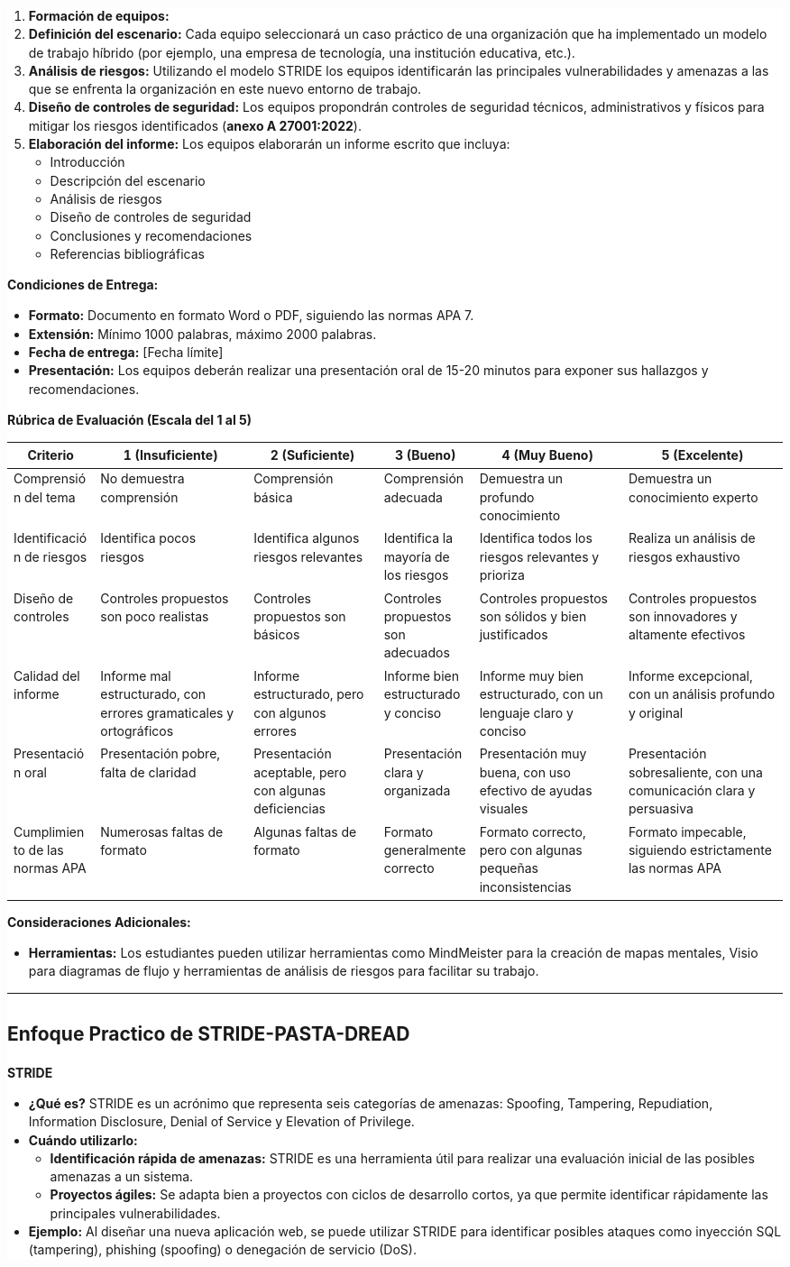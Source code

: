 1. **Formación de equipos:**
2. **Definición del escenario:** Cada equipo seleccionará un caso práctico de una organización que ha implementado un modelo de trabajo híbrido (por ejemplo, una empresa de tecnología, una institución educativa, etc.).
3. **Análisis de riesgos:** Utilizando el modelo STRIDE los equipos identificarán las principales vulnerabilidades y amenazas a las que se enfrenta la organización en este nuevo entorno de trabajo.
4. **Diseño de controles de seguridad:** Los equipos propondrán controles de seguridad técnicos, administrativos y físicos para mitigar los riesgos identificados  (**anexo A 27001:2022**).
5. **Elaboración del informe:** Los equipos elaborarán un informe escrito que incluya:
   * Introducción
   * Descripción del escenario
   * Análisis de riesgos
   * Diseño de controles de seguridad
   * Conclusiones y recomendaciones
   * Referencias bibliográficas

**Condiciones de Entrega:**

* **Formato:** Documento en formato Word o PDF, siguiendo las normas APA 7.
* **Extensión:** Mínimo 1000 palabras, máximo 2000 palabras.
* **Fecha de entrega:** [Fecha límite]
* **Presentación:** Los equipos deberán realizar una presentación oral de 15-20 minutos para exponer sus hallazgos y recomendaciones.

**Rúbrica de Evaluación (Escala del 1 al 5)**

| Criterio | 1 (Insuficiente) | 2 (Suficiente) | 3 (Bueno) | 4 (Muy Bueno) | 5 (Excelente) |
|---|---|---|---|---|---|
| Comprensión del tema | No demuestra comprensión | Comprensión básica | Comprensión adecuada | Demuestra un profundo conocimiento | Demuestra un conocimiento experto |
| Identificación de riesgos | Identifica pocos riesgos | Identifica algunos riesgos relevantes | Identifica la mayoría de los riesgos | Identifica todos los riesgos relevantes y prioriza | Realiza un análisis de riesgos exhaustivo |
| Diseño de controles | Controles propuestos son poco realistas | Controles propuestos son básicos | Controles propuestos son adecuados | Controles propuestos son sólidos y bien justificados | Controles propuestos son innovadores y altamente efectivos |
| Calidad del informe | Informe mal estructurado, con errores gramaticales y ortográficos | Informe estructurado, pero con algunos errores | Informe bien estructurado y conciso | Informe muy bien estructurado, con un lenguaje claro y conciso | Informe excepcional, con un análisis profundo y original |
| Presentación oral | Presentación pobre, falta de claridad | Presentación aceptable, pero con algunas deficiencias | Presentación clara y organizada | Presentación muy buena, con uso efectivo de ayudas visuales | Presentación sobresaliente, con una comunicación clara y persuasiva |
| Cumplimiento de las normas APA | Numerosas faltas de formato | Algunas faltas de formato | Formato generalmente correcto | Formato correcto, pero con algunas pequeñas inconsistencias | Formato impecable, siguiendo estrictamente las normas APA |

**Consideraciones Adicionales:**

* **Herramientas:** Los estudiantes pueden utilizar herramientas como MindMeister para la creación de mapas mentales, Visio para diagramas de flujo y herramientas de análisis de riesgos para facilitar su trabajo.



*******


## Enfoque Practico de STRIDE-PASTA-DREAD
**STRIDE**

* **¿Qué es?** STRIDE es un acrónimo que representa seis categorías de amenazas: Spoofing, Tampering, Repudiation, Information Disclosure, Denial of Service y Elevation of Privilege.
* **Cuándo utilizarlo:**
  * **Identificación rápida de amenazas:** STRIDE es una herramienta útil para realizar una evaluación inicial de las posibles amenazas a un sistema.
  * **Proyectos ágiles:** Se adapta bien a proyectos con ciclos de desarrollo cortos, ya que permite identificar rápidamente las principales vulnerabilidades.
* **Ejemplo:** Al diseñar una nueva aplicación web, se puede utilizar STRIDE para identificar posibles ataques como inyección SQL (tampering), phishing (spoofing) o denegación de servicio (DoS).
